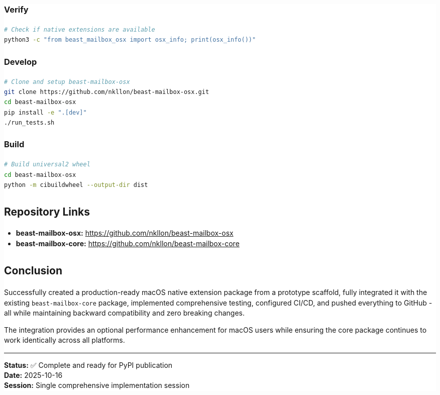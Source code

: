 ### Verify
```bash
# Check if native extensions are available
python3 -c "from beast_mailbox_osx import osx_info; print(osx_info())"
```

### Develop
```bash
# Clone and setup beast-mailbox-osx
git clone https://github.com/nkllon/beast-mailbox-osx.git
cd beast-mailbox-osx
pip install -e ".[dev]"
./run_tests.sh
```

### Build
```bash
# Build universal2 wheel
cd beast-mailbox-osx
python -m cibuildwheel --output-dir dist
```

## Repository Links

- **beast-mailbox-osx:** https://github.com/nkllon/beast-mailbox-osx
- **beast-mailbox-core:** https://github.com/nkllon/beast-mailbox-core

## Conclusion

Successfully created a production-ready macOS native extension package from a prototype scaffold, fully integrated it with the existing `beast-mailbox-core` package, implemented comprehensive testing, configured CI/CD, and pushed everything to GitHub - all while maintaining backward compatibility and zero breaking changes.

The integration provides an optional performance enhancement for macOS users while ensuring the core package continues to work identically across all platforms.

---

**Status:** ✅ Complete and ready for PyPI publication  
**Date:** 2025-10-16  
**Session:** Single comprehensive implementation session

